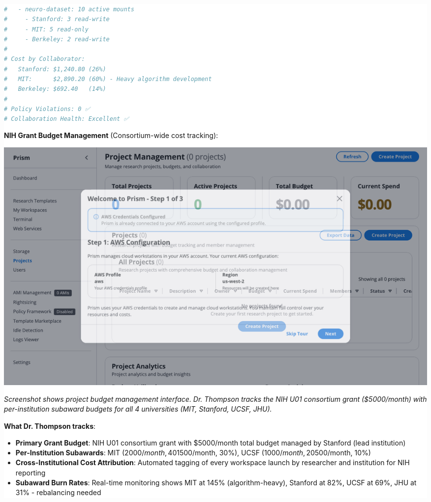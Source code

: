 ```bash
#   - neuro-dataset: 10 active mounts
#     - Stanford: 3 read-write
#     - MIT: 5 read-only
#     - Berkeley: 2 read-write
#
# Cost by Collaborator:
#   Stanford: $1,240.80 (26%)
#   MIT:      $2,890.20 (60%) - Heavy algorithm development
#   Berkeley: $692.40   (14%)
#
# Policy Violations: 0 ✅
# Collaboration Health: Excellent ✅
```

**NIH Grant Budget Management** (Consortium-wide cost tracking):

![Projects Dashboard](images/05-cross-institutional/gui-projects-dashboard.png)

*Screenshot shows project budget management interface. Dr. Thompson tracks the NIH U01 consortium grant ($5000/month) with per-institution subaward budgets for all 4 universities (MIT, Stanford, UCSF, JHU).*

**What Dr. Thompson tracks**:
- **Primary Grant Budget**: NIH U01 consortium grant with $5000/month total budget managed by Stanford (lead institution)
- **Per-Institution Subawards**: MIT ($2000/month, 40% allocation), Stanford ($1500/month, 30%), UCSF ($1000/month, 20%), JHU ($500/month, 10%)
- **Cross-Institutional Cost Attribution**: Automated tagging of every workspace launch by researcher and institution for NIH reporting
- **Subaward Burn Rates**: Real-time monitoring shows MIT at 145% (algorithm-heavy), Stanford at 82%, UCSF at 69%, JHU at 31% - rebalancing needed
